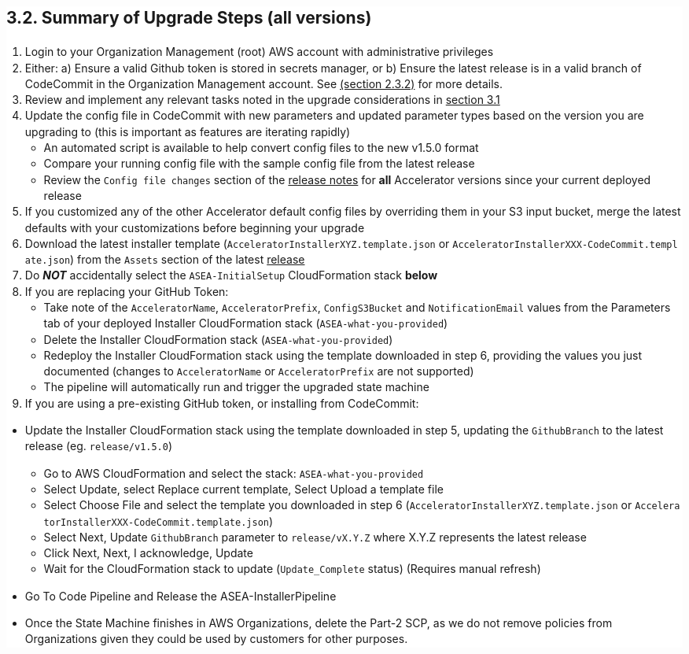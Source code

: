 ## 3.2. Summary of Upgrade Steps (all versions)

1. Login to your Organization Management (root) AWS account with administrative privileges
2. Either: a) Ensure a valid Github token is stored in secrets manager, or b) Ensure the latest release is in a valid branch of CodeCommit in the Organization Management account. See [(section 2.3.2)](#232-create-github-personal-access-token-and-store-in-secrets-manager) for more details.
3. Review and implement any relevant tasks noted in the upgrade considerations in [section 3.1](#31-considerations)
4. Update the config file in CodeCommit with new parameters and updated parameter types based on the version you are upgrading to (this is important as features are iterating rapidly)
   - An automated script is available to help convert config files to the new v1.5.0 format
   - Compare your running config file with the sample config file from the latest release
   - Review the `Config file changes` section of the [release notes](https://github.com/aws-samples/aws-secure-environment-accelerator/releases) for **all** Accelerator versions since your current deployed release
5. If you customized any of the other Accelerator default config files by overriding them in your S3 input bucket, merge the latest defaults with your customizations before beginning your upgrade
6. Download the latest installer template (`AcceleratorInstallerXYZ.template.json` or `AcceleratorInstallerXXX-CodeCommit.template.json`) from the `Assets` section of the latest [release](https://github.com/aws-samples/aws-secure-environment-accelerator/releases)
7. Do **_NOT_** accidentally select the `ASEA-InitialSetup` CloudFormation stack **below**
8. If you are replacing your GitHub Token:
   - Take note of the `AcceleratorName`, `AcceleratorPrefix`, `ConfigS3Bucket` and `NotificationEmail` values from the Parameters tab of your deployed Installer CloudFormation stack (`ASEA-what-you-provided`)
   - Delete the Installer CloudFormation stack (`ASEA-what-you-provided`)
   - Redeploy the Installer CloudFormation stack using the template downloaded in step 6, providing the values you just documented (changes to `AcceleratorName` or `AcceleratorPrefix` are not supported)
   - The pipeline will automatically run and trigger the upgraded state machine
9. If you are using a pre-existing GitHub token, or installing from CodeCommit:

- Update the Installer CloudFormation stack using the template downloaded in step 5, updating the `GithubBranch` to the latest release (eg. `release/v1.5.0`)
  - Go to AWS CloudFormation and select the stack: `ASEA-what-you-provided`
  - Select Update, select Replace current template, Select Upload a template file
  - Select Choose File and select the template you downloaded in step 6 (`AcceleratorInstallerXYZ.template.json` or `AcceleratorInstallerXXX-CodeCommit.template.json`)
  - Select Next, Update `GithubBranch` parameter to `release/vX.Y.Z` where X.Y.Z represents the latest release
  - Click Next, Next, I acknowledge, Update
  - Wait for the CloudFormation stack to update (`Update_Complete` status) (Requires manual refresh)
- Go To Code Pipeline and Release the ASEA-InstallerPipeline

- Once the State Machine finishes in AWS Organizations, delete the Part-2 SCP, as we do not remove policies from Organizations given they could be used by customers for other purposes.
